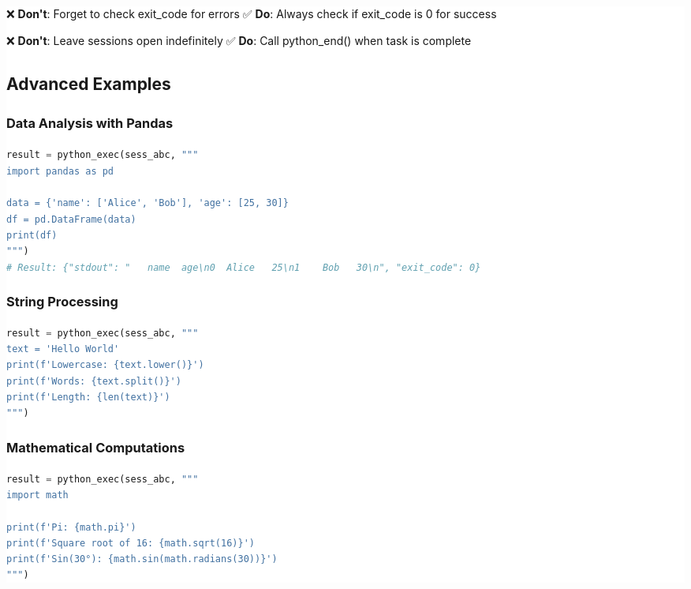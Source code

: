 ❌ **Don't**: Forget to check exit_code for errors
✅ **Do**: Always check if exit_code is 0 for success

❌ **Don't**: Leave sessions open indefinitely
✅ **Do**: Call python_end() when task is complete

## Advanced Examples

### Data Analysis with Pandas
```python
result = python_exec(sess_abc, """
import pandas as pd

data = {'name': ['Alice', 'Bob'], 'age': [25, 30]}
df = pd.DataFrame(data)
print(df)
""")
# Result: {"stdout": "   name  age\n0  Alice   25\n1    Bob   30\n", "exit_code": 0}
```

### String Processing
```python
result = python_exec(sess_abc, """
text = 'Hello World'
print(f'Lowercase: {text.lower()}')
print(f'Words: {text.split()}')
print(f'Length: {len(text)}')
""")
```

### Mathematical Computations
```python
result = python_exec(sess_abc, """
import math

print(f'Pi: {math.pi}')
print(f'Square root of 16: {math.sqrt(16)}')
print(f'Sin(30°): {math.sin(math.radians(30))}')
""")
```

